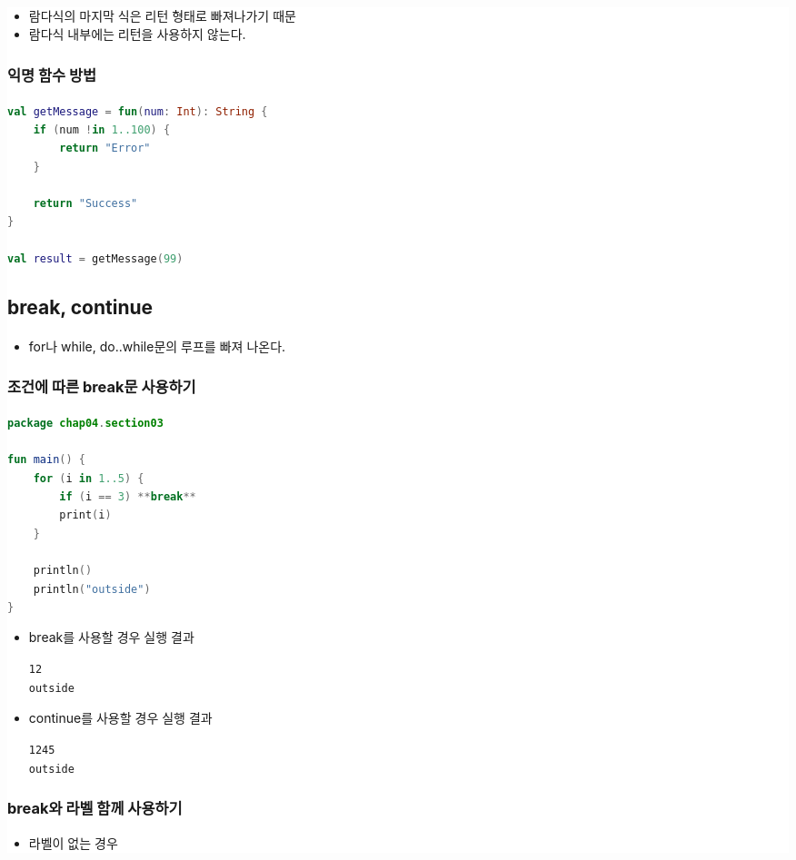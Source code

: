 - 람다식의 마지막 식은 리턴 형태로 빠져나가기 때문
- 람다식 내부에는 리턴을 사용하지 않는다.

### 익명 함수 방법

```kotlin
val getMessage = fun(num: Int): String {
	if (num !in 1..100) {
		return "Error"
	}

	return "Success"
}

val result = getMessage(99)
```

## break, continue

- for나 while, do..while문의 루프를 빠져 나온다.

### 조건에 따른 break문 사용하기

```kotlin
package chap04.section03

fun main() {
	for (i in 1..5) {
		if (i == 3) **break**
		print(i)
	}

	println()
	println("outside")
}
```

- break를 사용할 경우 실행 결과
    
    ```
    12
    outside
    ```
    
- continue를 사용할 경우 실행 결과
    
    ```
    1245
    outside
    ```
    

### break와 라벨 함께 사용하기

- 라벨이 없는 경우
    